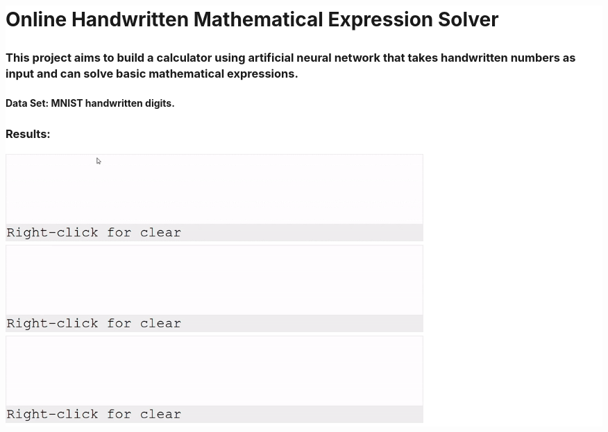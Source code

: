 # Online Handwritten Mathematical Expression Solver

### This project aims to build a calculator using artificial neural network that takes handwritten numbers as input and can solve basic mathematical expressions.

#### Data Set: MNIST handwritten digits.

### Results:
<img src="https://raw.githubusercontent.com/kanchitank/Handwritten-Mathematical-Equation-Solver/main/gifs/1.gif" width="70%">
<br>

<img src="https://raw.githubusercontent.com/kanchitank/Handwritten-Mathematical-Equation-Solver/main/gifs/2.gif" width="70%">
<br>

<img src="https://raw.githubusercontent.com/kanchitank/Handwritten-Mathematical-Equation-Solver/main/gifs/3.gif" width="70%">
